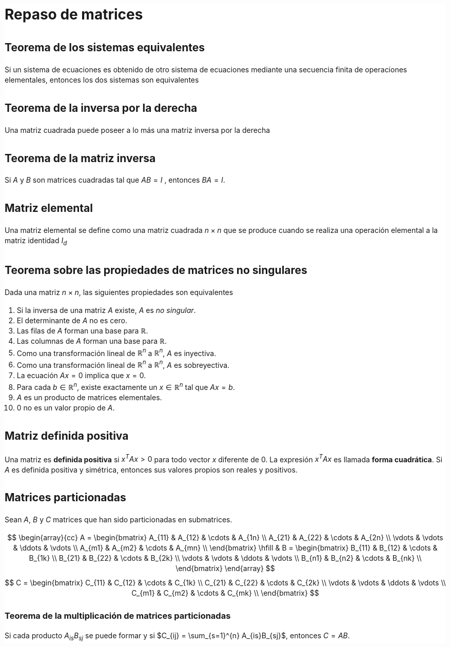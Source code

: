 
# Repaso de matrices
## Teorema de los sistemas equivalentes
Si un sistema de ecuaciones es obtenido de otro sistema de ecuaciones mediante una secuencia finita de operaciones elementales, entonces los dos sistemas son equivalentes


## Teorema de la inversa por la derecha
Una matriz cuadrada puede poseer a lo más una matriz inversa por la derecha

## Teorema de la matriz inversa
Si $A$ y $B$ son matrices cuadradas tal que $AB = I$ , entonces $BA=I$.

## Matriz elemental
Una matriz elemental se define como una matriz cuadrada $n\times n$ que se produce cuando se realiza una operación elemental a la matriz identidad $I_d$

## Teorema sobre las propiedades de matrices no singulares
Dada una matriz $n\times n$, las siguientes propiedades son equivalentes
1. Si la inversa de una matriz $A$ existe, $A$ es *no singular*.
2. El determinante de $A$ no es cero.
3. Las filas de $A$ forman una base para $\mathbb{R}$.
4. Las columnas de $A$ forman una base para $\mathbb{R}$.
5. Como una transformación lineal de $\mathbb{R}^n$ a $\mathbb{R}^n$, $A$ es inyectiva.
6. Como una transformación lineal de $\mathbb{R}^n$ a $\mathbb{R}^n$, $A$ es sobreyectiva.
7. La ecuación $Ax = 0$ implica que $x=0$.
8. Para cada $b \in \mathbb{R}^n$, existe exactamente un $x \in \mathbb{R}^n$ tal que $Ax=b$.
9. $A$ es un producto de matrices elementales.
10. $0$ no es un valor propio de $A$.


## Matriz definida positiva
Una matriz es **definida positiva** si $x^TAx > 0$ para todo vector $x$ diferente de $0$. La expresión $x^TAx$ es llamada **forma cuadrática**. Si $A$ es definida positiva y simétrica, entonces sus valores propios son reales y positivos.


## Matrices particionadas
Sean $A$, $B$ y $C$ matrices que han sido particionadas en submatrices.

$$ \begin{array}{cc} A = \begin{bmatrix} A_{11} & A_{12} & \cdots & A_{1n} \\ A_{21} & A_{22} & \cdots & A_{2n} \\ \vdots & \vdots & \ddots & \vdots \\ A_{m1} & A_{m2} & \cdots & A_{mn} \\ \end{bmatrix} \hfill & B = \begin{bmatrix} B_{11} & B_{12} & \cdots & B_{1k} \\ B_{21} & B_{22} & \cdots & B_{2k} \\ \vdots & \vdots & \ddots & \vdots \\ B_{n1} & B_{n2} & \cdots & B_{nk} \\ \end{bmatrix} \end{array} $$
$$ C = \begin{bmatrix} C_{11} & C_{12} & \cdots & C_{1k} \\ C_{21} & C_{22} & \cdots & C_{2k} \\ \vdots & \vdots & \ddots & \vdots \\ C_{m1} & C_{m2} & \cdots & C_{mk} \\ \end{bmatrix} $$
### Teorema de la multiplicación de matrices particionadas
Si cada producto $A_{is}B_{sj}$ se puede formar y si $C_{ij} = \sum_{s=1}^{n} A_{is}B_{sj}$, entonces $C=AB$.
